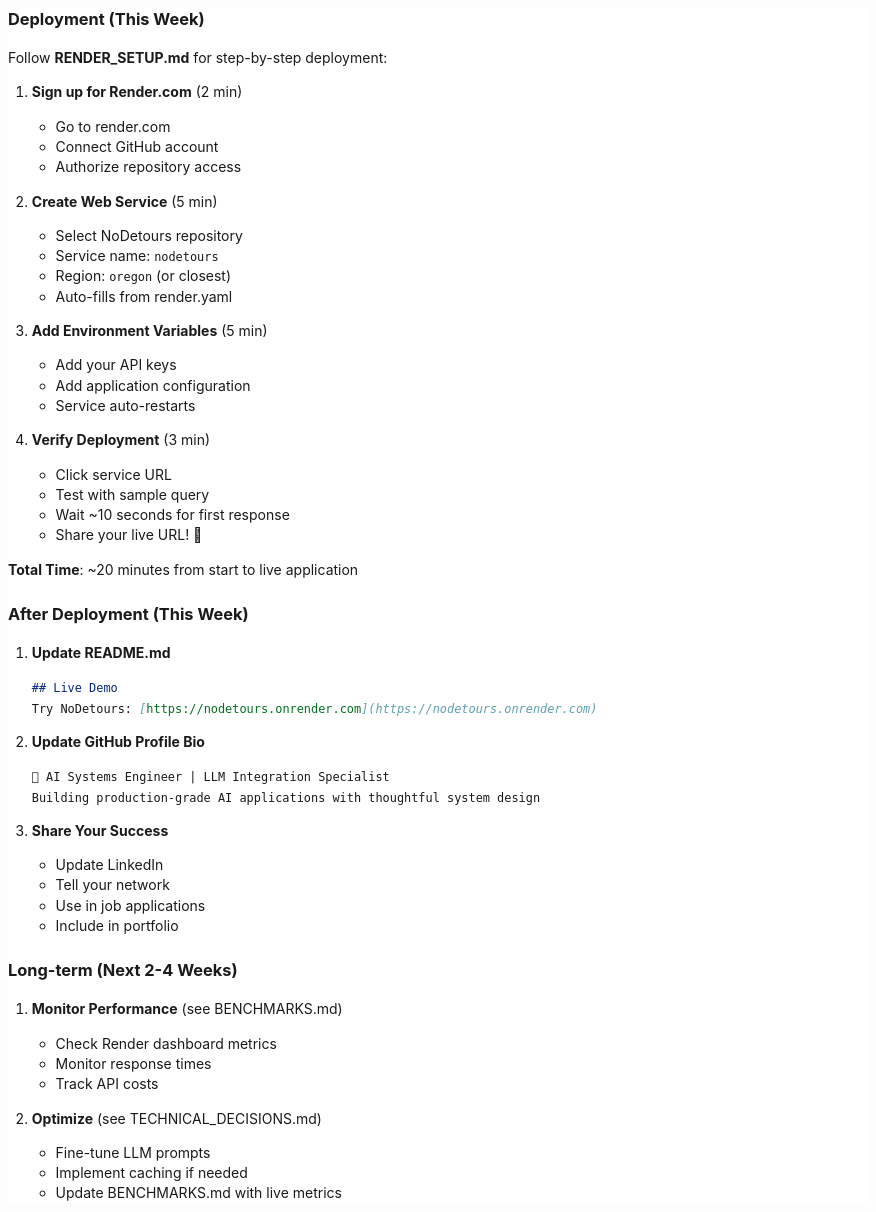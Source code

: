 ### Deployment (This Week)

Follow **RENDER_SETUP.md** for step-by-step deployment:

1. **Sign up for Render.com** (2 min)
   - Go to render.com
   - Connect GitHub account
   - Authorize repository access

2. **Create Web Service** (5 min)
   - Select NoDetours repository
   - Service name: `nodetours`
   - Region: `oregon` (or closest)
   - Auto-fills from render.yaml

3. **Add Environment Variables** (5 min)
   - Add your API keys
   - Add application configuration
   - Service auto-restarts

4. **Verify Deployment** (3 min)
   - Click service URL
   - Test with sample query
   - Wait ~10 seconds for first response
   - Share your live URL! 🎉

**Total Time**: ~20 minutes from start to live application

### After Deployment (This Week)

1. **Update README.md**
   ```markdown
   ## Live Demo
   Try NoDetours: [https://nodetours.onrender.com](https://nodetours.onrender.com)
   ```

2. **Update GitHub Profile Bio**
   ```
   🚀 AI Systems Engineer | LLM Integration Specialist
   Building production-grade AI applications with thoughtful system design
   ```

3. **Share Your Success**
   - Update LinkedIn
   - Tell your network
   - Use in job applications
   - Include in portfolio

### Long-term (Next 2-4 Weeks)

1. **Monitor Performance** (see BENCHMARKS.md)
   - Check Render dashboard metrics
   - Monitor response times
   - Track API costs

2. **Optimize** (see TECHNICAL_DECISIONS.md)
   - Fine-tune LLM prompts
   - Implement caching if needed
   - Update BENCHMARKS.md with live metrics
